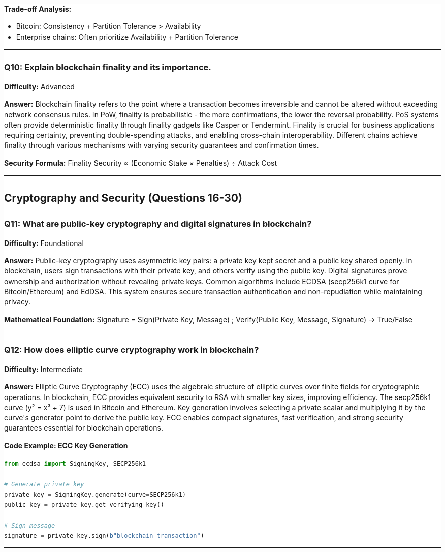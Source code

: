 **Trade-off Analysis:**
- Bitcoin: Consistency + Partition Tolerance > Availability
- Enterprise chains: Often prioritize Availability + Partition Tolerance

---

### Q10: Explain blockchain finality and its importance.

**Difficulty:** Advanced

**Answer:** Blockchain finality refers to the point where a transaction becomes irreversible and cannot be altered without exceeding network consensus rules. In PoW, finality is probabilistic - the more confirmations, the lower the reversal probability. PoS systems often provide deterministic finality through finality gadgets like Casper or Tendermint. Finality is crucial for business applications requiring certainty, preventing double-spending attacks, and enabling cross-chain interoperability. Different chains achieve finality through various mechanisms with varying security guarantees and confirmation times.

**Security Formula:** Finality Security ∝ (Economic Stake × Penalties) ÷ Attack Cost

---

## Cryptography and Security (Questions 16-30)

### Q11: What are public-key cryptography and digital signatures in blockchain?

**Difficulty:** Foundational

**Answer:** Public-key cryptography uses asymmetric key pairs: a private key kept secret and a public key shared openly. In blockchain, users sign transactions with their private key, and others verify using the public key. Digital signatures prove ownership and authorization without revealing private keys. Common algorithms include ECDSA (secp256k1 curve for Bitcoin/Ethereum) and EdDSA. This system ensures secure transaction authentication and non-repudiation while maintaining privacy.

**Mathematical Foundation:** Signature = Sign(Private Key, Message) ; Verify(Public Key, Message, Signature) → True/False

---

### Q12: How does elliptic curve cryptography work in blockchain?

**Difficulty:** Intermediate

**Answer:** Elliptic Curve Cryptography (ECC) uses the algebraic structure of elliptic curves over finite fields for cryptographic operations. In blockchain, ECC provides equivalent security to RSA with smaller key sizes, improving efficiency. The secp256k1 curve (y² = x³ + 7) is used in Bitcoin and Ethereum. Key generation involves selecting a private scalar and multiplying it by the curve's generator point to derive the public key. ECC enables compact signatures, fast verification, and strong security guarantees essential for blockchain operations.

**Code Example: ECC Key Generation**
```python
from ecdsa import SigningKey, SECP256k1

# Generate private key
private_key = SigningKey.generate(curve=SECP256k1)
public_key = private_key.get_verifying_key()

# Sign message
signature = private_key.sign(b"blockchain transaction")
```

---